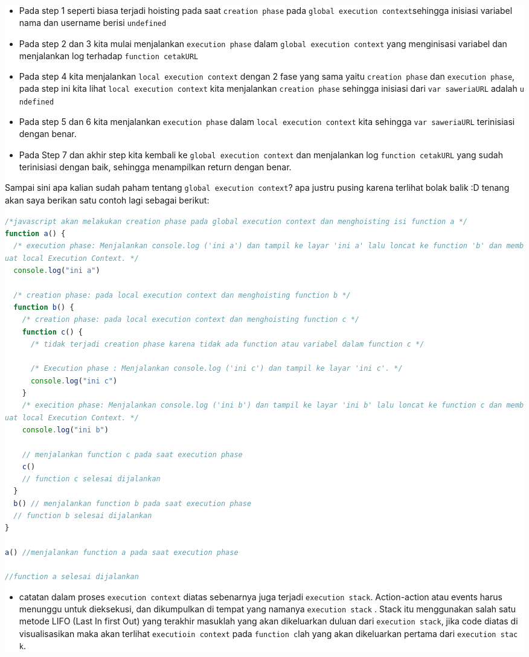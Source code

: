 - Pada step 1 seperti biasa terjadi hoisting pada saat `creation phase` pada `global execution context`sehingga inisiasi variabel nama dan username berisi `undefined`

- Pada step 2 dan 3 kita mulai menjalankan `execution phase` dalam `global execution context` yang menginisasi variabel dan menjalankan log terhadap `function cetakURL`

- Pada step 4 kita menjalankan `local execution context` dengan 2 fase yang sama yaitu `creation phase` dan `execution phase`, pada step ini kita lihat `local execution context` kita menjalankan `creation phase` sehingga inisiasi dari `var saweriaURL` adalah `undefined`

- Pada step 5 dan 6 kita menjalankan `execution phase` dalam `local execution context` kita sehingga `var saweriaURL` terinisiasi dengan benar.

- Pada Step 7 dan akhir step kita kembali ke `global execution context` dan menjalankan log `function cetakURL` yang sudah terinisiasi dengan baik, sehingga menampilkan return dengan benar.

Sampai sini apa kalian sudah paham tentang `global execution context`? apa justru pusing karena terlihat bolak balik :D tenang akan saya berikan satu contoh lagi sebagai berikut:

```javascript
/*javascript akan melakukan creation phase pada global execution context dan menghoisting isi function a */
function a() {
  /* execution phase: Menjalankan console.log ('ini a') dan tampil ke layar 'ini a' lalu loncat ke function 'b' dan membuat local Execution Context. */
  console.log("ini a")

  /* creation phase: pada local execution context dan menghoisting function b */
  function b() {
    /* creation phase: pada local execution context dan menghoisting function c */
    function c() {
      /* tidak terjadi creation phase karena tidak ada function atau variabel dalam function c */

      /* Execution phase : Menjalankan console.log ('ini c') dan tampil ke layar 'ini c'. */
      console.log("ini c")
    }
    /* execition phase: Menjalankan console.log ('ini b') dan tampil ke layar 'ini b' lalu loncat ke function c dan membuat local Execution Context. */
    console.log("ini b")

    // menjalankan function c pada saat execution phase
    c()
    // function c selesai dijalankan
  }
  b() // menjalankan function b pada saat execution phase
  // function b selesai dijalankan
}

a() //menjalankan function a pada saat execution phase

//function a selesai dijalankan
```

- catatan dalam proses `execution context` diatas sebenarnya juga terjadi `execution stack`. Action-action atau events harus menunggu untuk dieksekusi, dan dikumpulkan di tempat yang namanya `execution stack` . Stack itu menggunakan salah satu metode LIFO (Last In first Out) yang terakhir masuklah yang akan dikeluarkan duluan dari `execution stack`, jika code diatas di visualisasikan maka akan terlihat `executioin context` pada `function c`lah yang akan dikeluarkan pertama dari `execution stack`.
